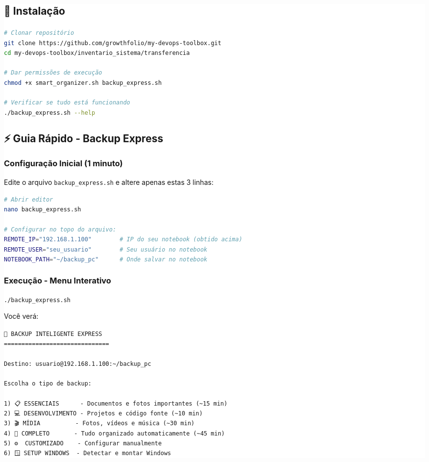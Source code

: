 ## 🚀 Instalação

```bash
# Clonar repositório
git clone https://github.com/growthfolio/my-devops-toolbox.git
cd my-devops-toolbox/inventario_sistema/transferencia

# Dar permissões de execução
chmod +x smart_organizer.sh backup_express.sh

# Verificar se tudo está funcionando
./backup_express.sh --help
```

## ⚡ Guia Rápido - Backup Express

### Configuração Inicial (1 minuto)

Edite o arquivo `backup_express.sh` e altere apenas estas 3 linhas:

```bash
# Abrir editor
nano backup_express.sh

# Configurar no topo do arquivo:
REMOTE_IP="192.168.1.100"        # IP do seu notebook (obtido acima)
REMOTE_USER="seu_usuario"        # Seu usuário no notebook
NOTEBOOK_PATH="~/backup_pc"      # Onde salvar no notebook
```

### Execução - Menu Interativo

```bash
./backup_express.sh
```

Você verá:
```
🚀 BACKUP INTELIGENTE EXPRESS
==============================

Destino: usuario@192.168.1.100:~/backup_pc

Escolha o tipo de backup:

1) 📋 ESSENCIAIS      - Documentos e fotos importantes (~15 min)
2) 💻 DESENVOLVIMENTO - Projetos e código fonte (~10 min) 
3) 🎬 MÍDIA          - Fotos, vídeos e música (~30 min)
4) 🧠 COMPLETO       - Tudo organizado automaticamente (~45 min)
5) ⚙️  CUSTOMIZADO    - Configurar manualmente
6) 🪟 SETUP WINDOWS  - Detectar e montar Windows
```
